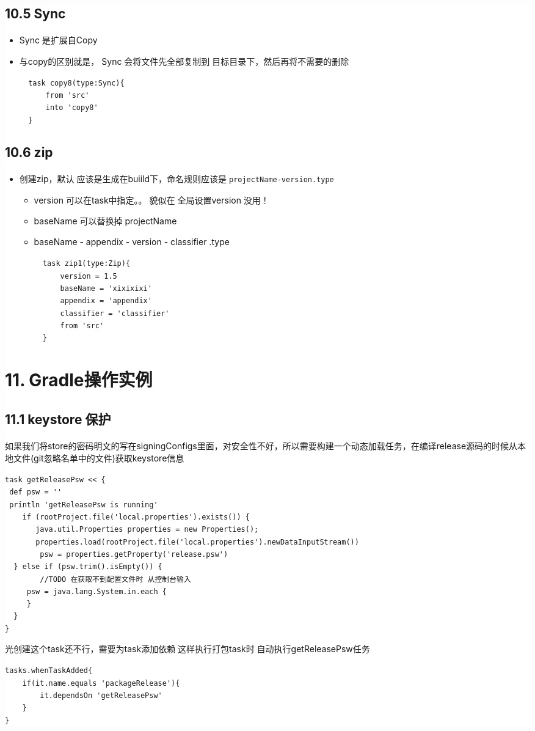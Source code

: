 ## 10.5 Sync
- Sync 是扩展自Copy
- 与copy的区别就是， Sync 会将文件先全部复制到 目标目录下，然后再将不需要的删除

		task copy8(type:Sync){
			from 'src'
			into 'copy8'
		}



## 10.6 zip
- 创建zip，默认 应该是生成在buiild下，命名规则应该是 `projectName-version.type` 
	- version 可以在task中指定。。 貌似在 全局设置version 没用！
	- baseName 可以替换掉 projectName 
	- baseName - appendix - version - classifier .type

			task zip1(type:Zip){
				version = 1.5
				baseName = 'xixixixi'
				appendix = 'appendix'
				classifier = 'classifier'
				from 'src'
			}


# 11. Gradle操作实例
## 11.1  keystore 保护
如果我们将store的密码明文的写在signingConfigs里面，对安全性不好，所以需要构建一个动态加载任务，在编译release源码的时候从本地文件(git忽略名单中的文件)获取keystore信息

	task getReleasePsw << {
   	 def psw = ''
   	 println 'getReleasePsw is running'
    	if (rootProject.file('local.properties').exists()) {
     	   java.util.Properties properties = new Properties();
     	   properties.load(rootProject.file('local.properties').newDataInputStream())
    	    psw = properties.getProperty('release.psw')
  	  } else if (psw.trim().isEmpty()) {
    	    //TODO 在获取不到配置文件时 从控制台输入
   	     psw = java.lang.System.in.each {
   	     }
  	  }	
	}

光创建这个task还不行，需要为task添加依赖 这样执行打包task时 自动执行getReleasePsw任务
	
	tasks.whenTaskAdded{
		if(it.name.equals 'packageRelease'){
			it.dependsOn 'getReleasePsw'
		}
	}

